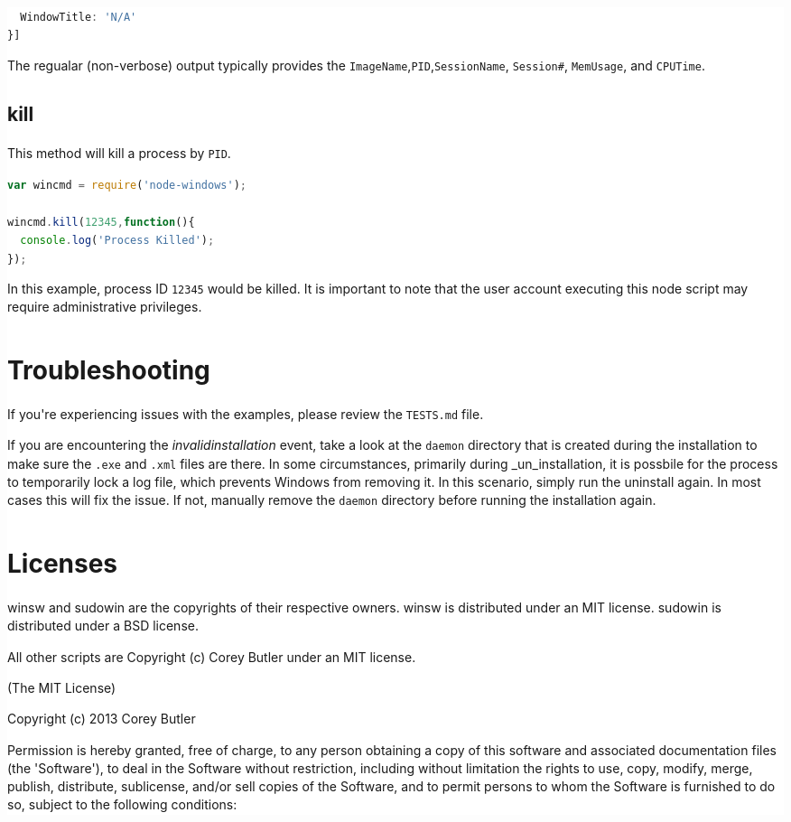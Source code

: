 ```js
  WindowTitle: 'N/A'
}]
```

The regualar (non-verbose) output typically provides the `ImageName`,`PID`,`SessionName`,
`Session#`, `MemUsage`, and `CPUTime`.

## kill

This method will kill a process by `PID`.


```js
var wincmd = require('node-windows');

wincmd.kill(12345,function(){
  console.log('Process Killed');
});
```

In this example, process ID `12345` would be killed. It is important to note that the
user account executing this node script may require administrative privileges.

# Troubleshooting

If you're experiencing issues with the examples, please review the `TESTS.md` file.

If you are encountering the _invalidinstallation_ event, take a look at the `daemon`
directory that is created during the installation to make sure the `.exe` and `.xml`
files are there. In some circumstances, primarily during _un_installation, it is
possbile for the process to temporarily lock a log file, which prevents Windows
from removing it. In this scenario, simply run the uninstall again. In most cases this
will fix the issue. If not, manually remove the `daemon` directory before running the
installation again.

# Licenses

winsw and sudowin are the copyrights of their respective owners. winsw
is distributed under an MIT license. sudowin is distributed under a BSD license.

All other scripts are Copyright (c) Corey Butler under an MIT license.

(The MIT License)

Copyright (c) 2013 Corey Butler

Permission is hereby granted, free of charge, to any person obtaining
a copy of this software and associated documentation files (the
'Software'), to deal in the Software without restriction, including
without limitation the rights to use, copy, modify, merge, publish,
distribute, sublicense, and/or sell copies of the Software, and to
permit persons to whom the Software is furnished to do so, subject to
the following conditions:
